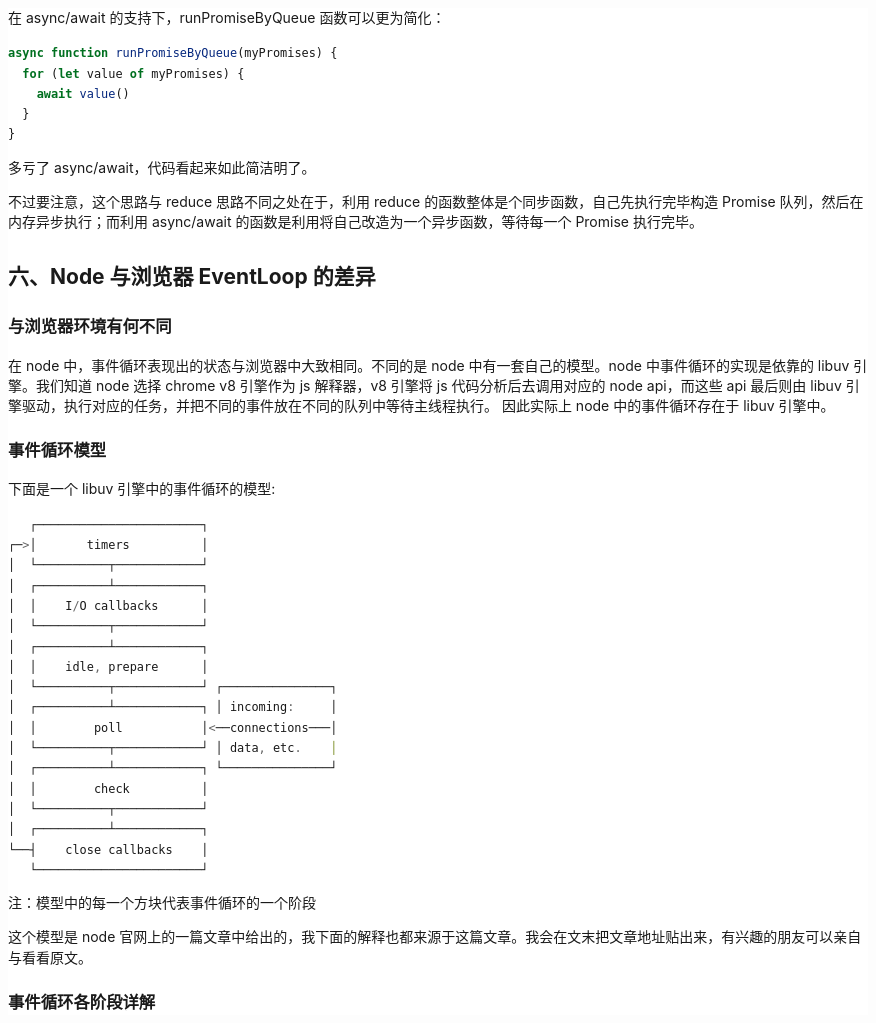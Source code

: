 在 async/await 的支持下，runPromiseByQueue 函数可以更为简化：

```js
async function runPromiseByQueue(myPromises) {
  for (let value of myPromises) {
    await value()
  }
}
```

多亏了 async/await，代码看起来如此简洁明了。

不过要注意，这个思路与 reduce 思路不同之处在于，利用 reduce 的函数整体是个同步函数，自己先执行完毕构造 Promise 队列，然后在内存异步执行；而利用 async/await 的函数是利用将自己改造为一个异步函数，等待每一个 Promise 执行完毕。

## 六、Node 与浏览器 EventLoop 的差异

### 与浏览器环境有何不同

在 node 中，事件循环表现出的状态与浏览器中大致相同。不同的是 node 中有一套自己的模型。node 中事件循环的实现是依靠的 libuv 引擎。我们知道 node 选择 chrome v8 引擎作为 js 解释器，v8 引擎将 js 代码分析后去调用对应的 node api，而这些 api 最后则由 libuv 引擎驱动，执行对应的任务，并把不同的事件放在不同的队列中等待主线程执行。 因此实际上 node 中的事件循环存在于 libuv 引擎中。

### 事件循环模型

下面是一个 libuv 引擎中的事件循环的模型:

```js
   ┌───────────────────────┐
┌─>│       timers          │
│  └──────────┬────────────┘
│  ┌──────────┴────────────┐
│  │    I/O callbacks      │
│  └──────────┬────────────┘
│  ┌──────────┴────────────┐
│  │    idle, prepare      │
│  └──────────┬────────────┘ ┌───────────────┐
│  ┌──────────┴────────────┐ │ incoming:     │
│  │        poll           │<──connections───│
│  └──────────┬────────────┘ │ data, etc.    │
│  ┌──────────┴────────────┐ └───────────────┘
│  │        check          │
│  └──────────┬────────────┘
│  ┌──────────┴────────────┐
└──┤    close callbacks    │
   └───────────────────────┘
```

注：模型中的每一个方块代表事件循环的一个阶段

这个模型是 node 官网上的一篇文章中给出的，我下面的解释也都来源于这篇文章。我会在文末把文章地址贴出来，有兴趣的朋友可以亲自与看看原文。

### 事件循环各阶段详解
